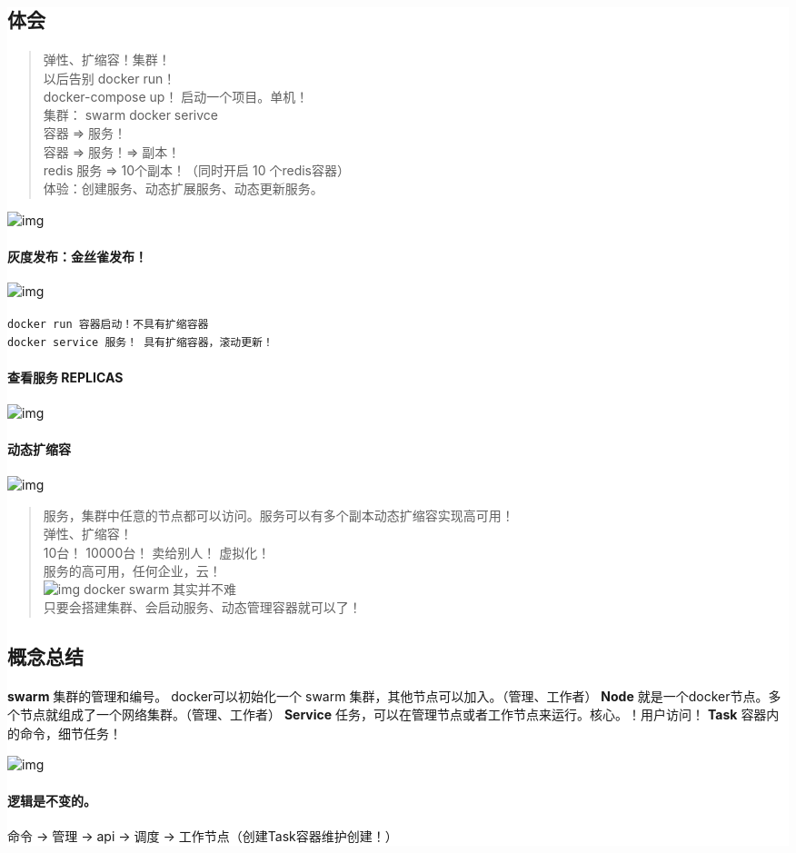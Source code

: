## 体会
>弹性、扩缩容！集群！<br>
以后告别 docker run！<br>
docker-compose up！ 启动一个项目。单机！<br>
集群： swarm docker serivce<br>
容器 => 服务！<br>
容器 => 服务！=> 副本！<br>
redis 服务 => 10个副本！（同时开启 10 个redis容器）<br>
体验：创建服务、动态扩展服务、动态更新服务。<br>

![img](https://s-dehua.github.io/assets/images/QQ截图20210720140520.png)

#### 灰度发布：金丝雀发布！
![img](https://s-dehua.github.io/assets/images/QQ截图20210720140445.png)

```
docker run 容器启动！不具有扩缩容器
docker service 服务！ 具有扩缩容器，滚动更新！
```
#### 查看服务 REPLICAS
![img](https://s-dehua.github.io/assets/images/QQ截图20210720140646.png)
#### 动态扩缩容
![img](https://s-dehua.github.io/assets/images/QQ截图20210720140657.png)

>服务，集群中任意的节点都可以访问。服务可以有多个副本动态扩缩容实现高可用！<br>
弹性、扩缩容！<br>
10台！ 10000台！ 卖给别人！ 虚拟化！<br>
服务的高可用，任何企业，云！<br>
![img](https://s-dehua.github.io/assets/images/QQ截图20210720140756.png)
>docker swarm 其实并不难<br>
只要会搭建集群、会启动服务、动态管理容器就可以了！<br>

## 概念总结

**swarm**
集群的管理和编号。 docker可以初始化一个 swarm 集群，其他节点可以加入。（管理、工作者）
**Node**
就是一个docker节点。多个节点就组成了一个网络集群。（管理、工作者）
**Service**
任务，可以在管理节点或者工作节点来运行。核心。！用户访问！
**Task**
容器内的命令，细节任务！

![img](https://s-dehua.github.io/assets/images/QQ截图20210720140900.png)

#### 逻辑是不变的。

命令 -> 管理 -> api -> 调度 -> 工作节点（创建Task容器维护创建！）
